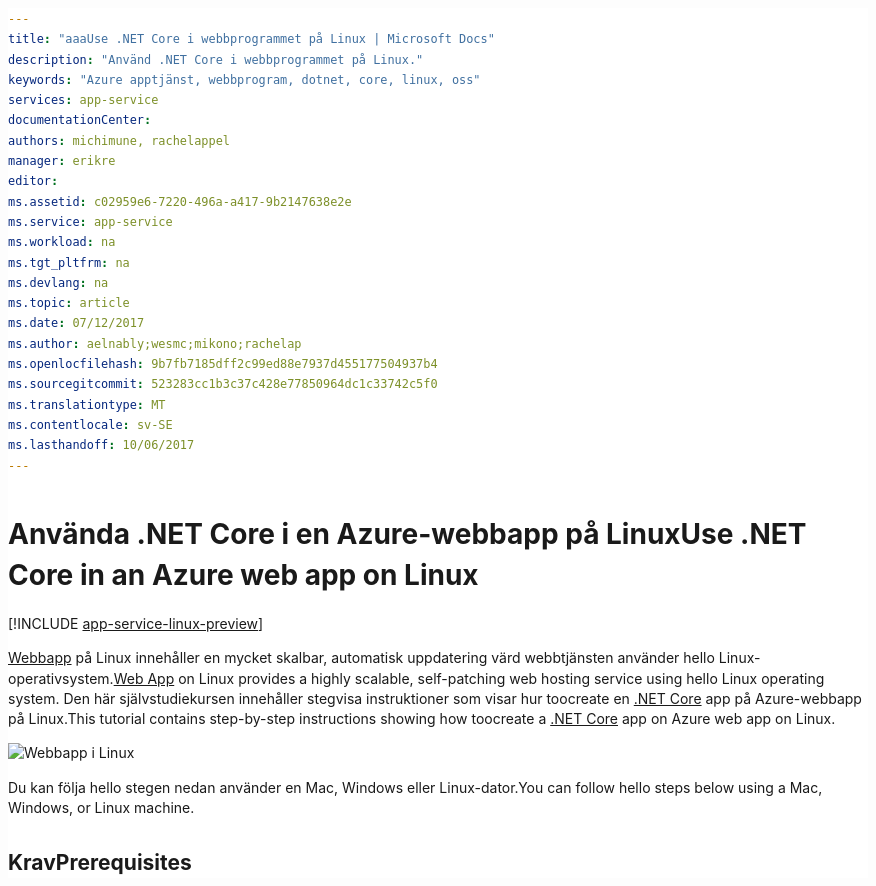 ```yaml
---
title: "aaaUse .NET Core i webbprogrammet på Linux | Microsoft Docs"
description: "Använd .NET Core i webbprogrammet på Linux."
keywords: "Azure apptjänst, webbprogram, dotnet, core, linux, oss"
services: app-service
documentationCenter: 
authors: michimune, rachelappel
manager: erikre
editor: 
ms.assetid: c02959e6-7220-496a-a417-9b2147638e2e
ms.service: app-service
ms.workload: na
ms.tgt_pltfrm: na
ms.devlang: na
ms.topic: article
ms.date: 07/12/2017
ms.author: aelnably;wesmc;mikono;rachelap
ms.openlocfilehash: 9b7fb7185dff2c99ed88e7937d455177504937b4
ms.sourcegitcommit: 523283cc1b3c37c428e77850964dc1c33742c5f0
ms.translationtype: MT
ms.contentlocale: sv-SE
ms.lasthandoff: 10/06/2017
---
```

# <a name="use-net-core-in-an-azure-web-app-on-linux"></a><span data-ttu-id="c0cfe-104">Använda .NET Core i en Azure-webbapp på Linux</span><span class="sxs-lookup"><span data-stu-id="c0cfe-104">Use .NET Core in an Azure web app on Linux</span></span> #

[!INCLUDE [app-service-linux-preview](../../includes/app-service-linux-preview.md)]

<span data-ttu-id="c0cfe-105">[Webbapp](https://docs.microsoft.com/azure/app-service-web/app-service-linux-intro) på Linux innehåller en mycket skalbar, automatisk uppdatering värd webbtjänsten använder hello Linux-operativsystem.</span><span class="sxs-lookup"><span data-stu-id="c0cfe-105">[Web App](https://docs.microsoft.com/azure/app-service-web/app-service-linux-intro) on Linux provides a highly scalable, self-patching web hosting service using hello Linux operating system.</span></span> <span data-ttu-id="c0cfe-106">Den här självstudiekursen innehåller stegvisa instruktioner som visar hur toocreate en [.NET Core](https://docs.microsoft.com/aspnet/core/) app på Azure-webbapp på Linux.</span><span class="sxs-lookup"><span data-stu-id="c0cfe-106">This tutorial contains step-by-step instructions showing how toocreate a [.NET Core](https://docs.microsoft.com/aspnet/core/) app on Azure web app on Linux.</span></span> 

![Webbapp i Linux][10]

<span data-ttu-id="c0cfe-108">Du kan följa hello stegen nedan använder en Mac, Windows eller Linux-dator.</span><span class="sxs-lookup"><span data-stu-id="c0cfe-108">You can follow hello steps below using a Mac, Windows, or Linux machine.</span></span>

## <a name="prerequisites"></a><span data-ttu-id="c0cfe-109">Krav</span><span class="sxs-lookup"><span data-stu-id="c0cfe-109">Prerequisites</span></span> ##


[1]: ./media/app-service-linux-using-dotnetcore/top-level-create.png
[2]: ./media/app-service-linux-using-dotnetcore/dotnet-new-webapp.png
[7]: ./media/app-service-linux-using-dotnetcore/dotnet-browse-local.png
[10]: ./media/app-service-linux-using-dotnetcore/dotnet-browse-azure.png